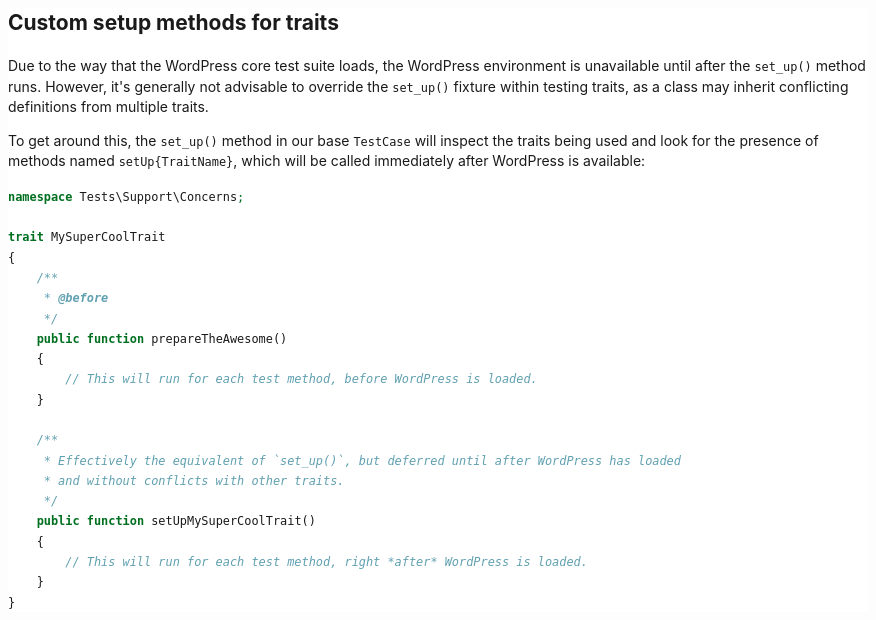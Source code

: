 ## Custom setup methods for traits

Due to the way that the WordPress core test suite loads, the WordPress environment is unavailable until after the `set_up()` method runs. However, it's generally not advisable to override the `set_up()` fixture within testing traits, as a class may inherit conflicting definitions from multiple traits.

To get around this, the `set_up()` method in our base `TestCase` will inspect the traits being used and look for the presence of methods named `setUp{TraitName}`, which will be called immediately after WordPress is available:

```php
namespace Tests\Support\Concerns;

trait MySuperCoolTrait
{
    /**
     * @before
     */
    public function prepareTheAwesome()
    {
        // This will run for each test method, before WordPress is loaded.
    }

    /**
     * Effectively the equivalent of `set_up()`, but deferred until after WordPress has loaded
     * and without conflicts with other traits.
     */
    public function setUpMySuperCoolTrait()
    {
        // This will run for each test method, right *after* WordPress is loaded.
    }
}
```
